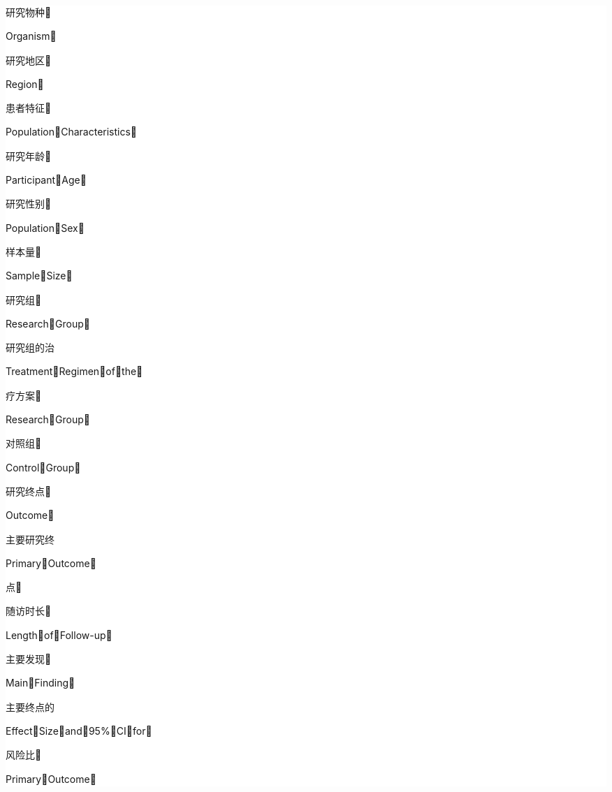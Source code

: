 研究物种

Organism

研究地区

Region

患者特征

PopulationCharacteristics

研究年龄

ParticipantAge

研究性别

PopulationSex

样本量

SampleSize

研究组

ResearchGroup

研究组的治

TreatmentRegimenofthe

疗⽅案

ResearchGroup

对照组

ControlGroup

研究终点

Outcome

主要研究终

PrimaryOutcome

点

随访时⻓

LengthofFollow-up

主要发现

MainFinding

主要终点的

EffectSizeand95%CIfor

⻛险⽐

PrimaryOutcome

